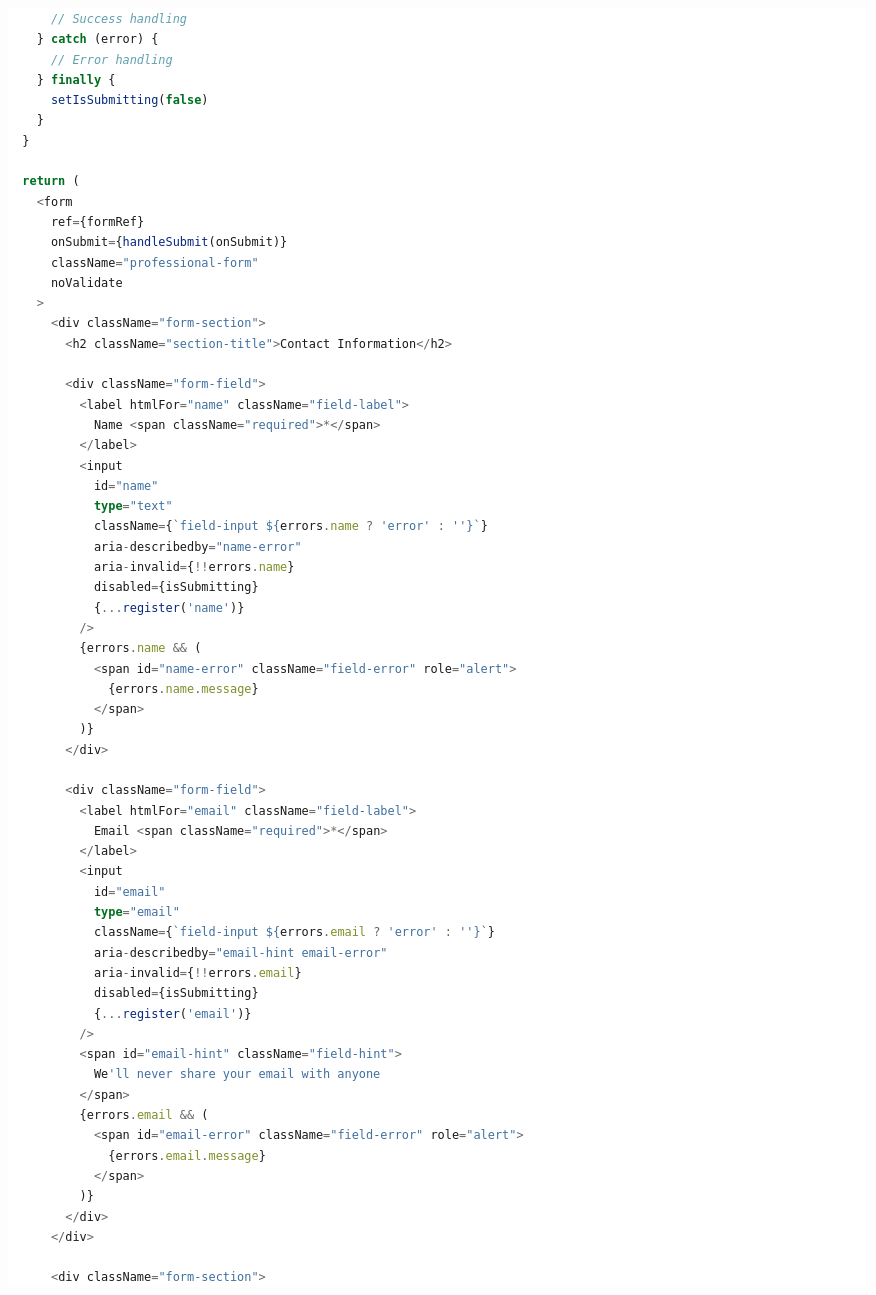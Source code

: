 ```typescript
      // Success handling
    } catch (error) {
      // Error handling
    } finally {
      setIsSubmitting(false)
    }
  }
  
  return (
    <form 
      ref={formRef}
      onSubmit={handleSubmit(onSubmit)}
      className="professional-form"
      noValidate
    >
      <div className="form-section">
        <h2 className="section-title">Contact Information</h2>
        
        <div className="form-field">
          <label htmlFor="name" className="field-label">
            Name <span className="required">*</span>
          </label>
          <input
            id="name"
            type="text"
            className={`field-input ${errors.name ? 'error' : ''}`}
            aria-describedby="name-error"
            aria-invalid={!!errors.name}
            disabled={isSubmitting}
            {...register('name')}
          />
          {errors.name && (
            <span id="name-error" className="field-error" role="alert">
              {errors.name.message}
            </span>
          )}
        </div>
        
        <div className="form-field">
          <label htmlFor="email" className="field-label">
            Email <span className="required">*</span>
          </label>
          <input
            id="email"
            type="email"
            className={`field-input ${errors.email ? 'error' : ''}`}
            aria-describedby="email-hint email-error"
            aria-invalid={!!errors.email}
            disabled={isSubmitting}
            {...register('email')}
          />
          <span id="email-hint" className="field-hint">
            We'll never share your email with anyone
          </span>
          {errors.email && (
            <span id="email-error" className="field-error" role="alert">
              {errors.email.message}
            </span>
          )}
        </div>
      </div>
      
      <div className="form-section">
```